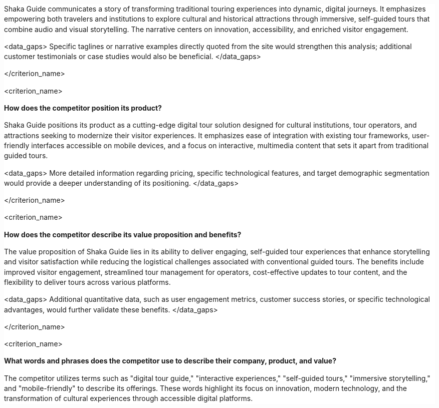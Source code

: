 <summary>
Shaka Guide communicates a story of transforming traditional touring experiences into dynamic, digital journeys. It emphasizes empowering both travelers and institutions to explore cultural and historical attractions through immersive, self-guided tours that combine audio and visual storytelling. The narrative centers on innovation, accessibility, and enriched visitor engagement.
</summary>

<data_gaps>
Specific taglines or narrative examples directly quoted from the site would strengthen this analysis; additional customer testimonials or case studies would also be beneficial.
</data_gaps>

</criterion_name>

<criterion_name>

**How does the competitor position its product?**

<summary>
Shaka Guide positions its product as a cutting-edge digital tour solution designed for cultural institutions, tour operators, and attractions seeking to modernize their visitor experiences. It emphasizes ease of integration with existing tour frameworks, user-friendly interfaces accessible on mobile devices, and a focus on interactive, multimedia content that sets it apart from traditional guided tours.
</summary>

<data_gaps>
More detailed information regarding pricing, specific technological features, and target demographic segmentation would provide a deeper understanding of its positioning.
</data_gaps>

</criterion_name>

<criterion_name>

**How does the competitor describe its value proposition and benefits?**

<summary>
The value proposition of Shaka Guide lies in its ability to deliver engaging, self-guided tour experiences that enhance storytelling and visitor satisfaction while reducing the logistical challenges associated with conventional guided tours. The benefits include improved visitor engagement, streamlined tour management for operators, cost-effective updates to tour content, and the flexibility to deliver tours across various platforms.
</summary>

<data_gaps>
Additional quantitative data, such as user engagement metrics, customer success stories, or specific technological advantages, would further validate these benefits.
</data_gaps>

</criterion_name>

<criterion_name>

**What words and phrases does the competitor use to describe their company, product, and value?**

<summary>
The competitor utilizes terms such as "digital tour guide," "interactive experiences," "self-guided tours," "immersive storytelling," and "mobile-friendly" to describe its offerings. These words highlight its focus on innovation, modern technology, and the transformation of cultural experiences through accessible digital platforms.
</summary>
